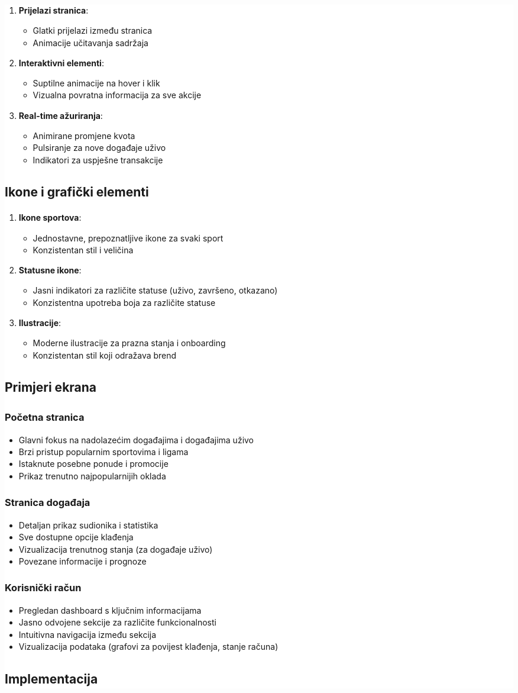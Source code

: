 1. **Prijelazi stranica**:
   - Glatki prijelazi između stranica
   - Animacije učitavanja sadržaja

2. **Interaktivni elementi**:
   - Suptilne animacije na hover i klik
   - Vizualna povratna informacija za sve akcije

3. **Real-time ažuriranja**:
   - Animirane promjene kvota
   - Pulsiranje za nove događaje uživo
   - Indikatori za uspješne transakcije

## Ikone i grafički elementi

1. **Ikone sportova**:
   - Jednostavne, prepoznatljive ikone za svaki sport
   - Konzistentan stil i veličina

2. **Statusne ikone**:
   - Jasni indikatori za različite statuse (uživo, završeno, otkazano)
   - Konzistentna upotreba boja za različite statuse

3. **Ilustracije**:
   - Moderne ilustracije za prazna stanja i onboarding
   - Konzistentan stil koji odražava brend

## Primjeri ekrana

### Početna stranica

- Glavni fokus na nadolazećim događajima i događajima uživo
- Brzi pristup popularnim sportovima i ligama
- Istaknute posebne ponude i promocije
- Prikaz trenutno najpopularnijih oklada

### Stranica događaja

- Detaljan prikaz sudionika i statistika
- Sve dostupne opcije klađenja
- Vizualizacija trenutnog stanja (za događaje uživo)
- Povezane informacije i prognoze

### Korisnički račun

- Pregledan dashboard s ključnim informacijama
- Jasno odvojene sekcije za različite funkcionalnosti
- Intuitivna navigacija između sekcija
- Vizualizacija podataka (grafovi za povijest klađenja, stanje računa)

## Implementacija
